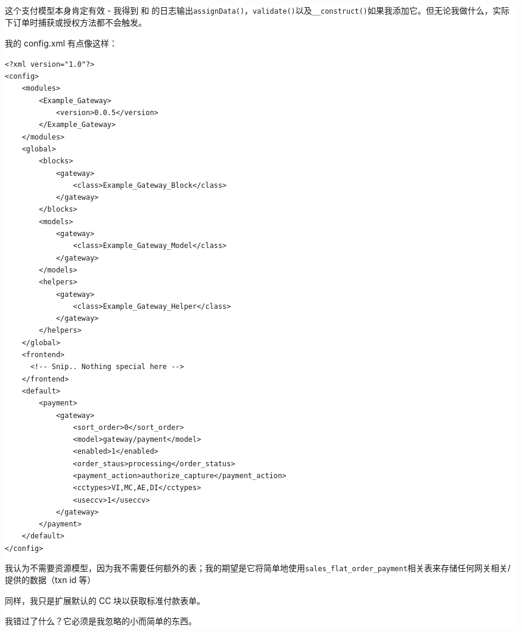 这个支付模型本身肯定有效 - 我得到 和 的日志输出`assignData()`，`validate()`以及`__construct()`如果我添加它。但无论我做什么，实际下订单时捕获或授权方法都不会触发。

我的 config.xml 有点像这样：

```
<?xml version="1.0"?>
<config>
    <modules>
        <Example_Gateway>
            <version>0.0.5</version>
        </Example_Gateway>
    </modules>
    <global>
        <blocks>
            <gateway>
                <class>Example_Gateway_Block</class>
            </gateway>
        </blocks>
        <models>
            <gateway>
                <class>Example_Gateway_Model</class>
            </gateway>
        </models>
        <helpers>
            <gateway>
                <class>Example_Gateway_Helper</class>
            </gateway>
        </helpers>
    </global>
    <frontend>
      <!-- Snip.. Nothing special here -->
    </frontend>
    <default>
        <payment>
            <gateway>
                <sort_order>0</sort_order>
                <model>gateway/payment</model>
                <enabled>1</enabled>
                <order_staus>processing</order_status>
                <payment_action>authorize_capture</payment_action>
                <cctypes>VI,MC,AE,DI</cctypes>
                <useccv>1</useccv>
            </gateway>
        </payment>
    </default>
</config> 
```

我认为不需要资源模型，因为我不需要任何额外的表；我的期望是它将简单地使用`sales_flat_order_payment`相关表来存储任何网关相关/提供的数据（txn id 等）

同样，我只是扩展默认的 CC 块以获取标准付款表单。

我错过了什么？它必须是我忽略的小而简单的东西。
